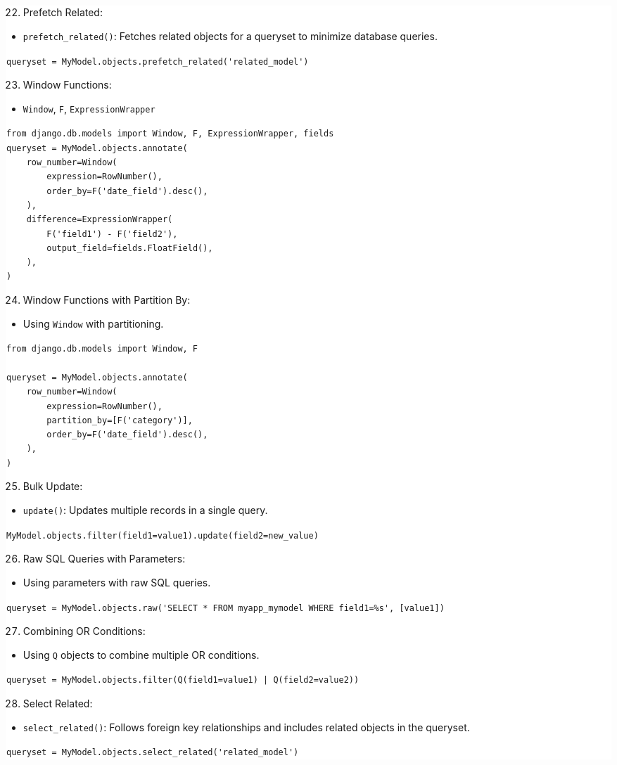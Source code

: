 22. Prefetch Related:
* `prefetch_related()`: Fetches related objects for a queryset to minimize database queries.
```
queryset = MyModel.objects.prefetch_related('related_model')
```

23. Window Functions:
* `Window`, `F`, `ExpressionWrapper`
```
from django.db.models import Window, F, ExpressionWrapper, fields
queryset = MyModel.objects.annotate(
    row_number=Window(
        expression=RowNumber(),
        order_by=F('date_field').desc(),
    ),
    difference=ExpressionWrapper(
        F('field1') - F('field2'),
        output_field=fields.FloatField(),
    ),
)
```
24. Window Functions with Partition By:
* Using `Window` with partitioning.
```
from django.db.models import Window, F

queryset = MyModel.objects.annotate(
    row_number=Window(
        expression=RowNumber(),
        partition_by=[F('category')],
        order_by=F('date_field').desc(),
    ),
)
```

25. Bulk Update:
* `update()`: Updates multiple records in a single query.
```
MyModel.objects.filter(field1=value1).update(field2=new_value)
```

26. Raw SQL Queries with Parameters:
* Using parameters with raw SQL queries.
```
queryset = MyModel.objects.raw('SELECT * FROM myapp_mymodel WHERE field1=%s', [value1])
```

27. Combining OR Conditions:
* Using `Q` objects to combine multiple OR conditions.

```
queryset = MyModel.objects.filter(Q(field1=value1) | Q(field2=value2))
```

28. Select Related:
* `select_related()`: Follows foreign key relationships and includes related objects in the queryset.
```
queryset = MyModel.objects.select_related('related_model')
```
